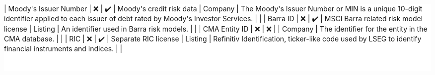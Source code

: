 | Moody's Issuer Number   | ❌          | ✔️      | Moody's credit risk data                  | Company         | The Moody's Issuer Number or MIN is a unique 10-digit identifier applied to each issuer of debt rated by Moody's Investor Services.                                                                                                                                         |                                                                                                                     |
| Barra ID                | ❌          | ✔️      | MSCI Barra related risk model license     | Listing         | An identifier used in Barra risk models.                                                                                                                                                                                                                                    |                                                                                                                     |
| CMA Entity ID           | ❌          | ❌       |                                           | Company         | The identifier for the entity in the CMA database.                                                                                                                                                                                                                          |                                                                                                                     |
| RIC                     | ❌          | ✔️      | Separate RIC license                      | Listing         | Refinitiv Identification, ticker-like code used by LSEG to identify financial instruments and indices.                                                                                                                                                                      |                                                                                                                     |

</br>